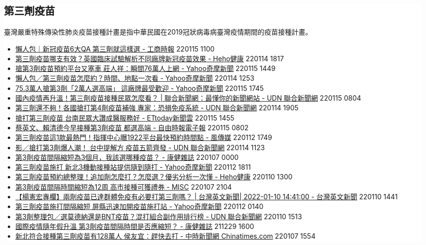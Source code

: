 ## 第三劑疫苗

臺灣嚴重特殊傳染性肺炎疫苗接種計畫是指中華民國在2019冠狀病毒病臺灣疫情期間的疫苗接種計畫。


- [懶人包｜新冠疫苗6大QA 第三劑就這樣選 - 工商時報](https://ctee.com.tw/news/policy/581856.html "懶人包｜新冠疫苗6大QA 第三劑就這樣選 - 工商時報") 220115 1100
- [第三劑疫苗哪支有效？英國臨床試驗解析不同廠牌新冠疫苗效果 - Heho健康](https://heho.com.tw/archives/202467 "第三劑疫苗哪支有效？英國臨床試驗解析不同廠牌新冠疫苗效果 - Heho健康") 220114 1817
- [搶第3劑疫苗預約平台又塞車 莊人祥：瞬間76萬人上網 - Yahoo奇摩新聞](https://tw.news.yahoo.com/%E4%BB%8A%E9%96%8B%E6%90%B6%E7%AC%AC3%E5%8A%91-1922%E7%96%AB%E8%8B%97%E9%A0%90%E7%B4%84%E5%B9%B3%E5%8F%B0%E5%8F%88%E5%A4%A7%E5%A1%9E%E8%BB%8A-021610741.html "搶第3劑疫苗預約平台又塞車 莊人祥：瞬間76萬人上網 - Yahoo奇摩新聞") 220115 1449
- [懶人包／第三劑疫苗怎麼約？時間、地點一次看 - Yahoo奇摩新聞](https://tw.news.yahoo.com/%E6%87%B6%E4%BA%BA%E5%8C%85-%E7%AC%AC%E4%B8%89%E5%8A%91%E7%96%AB%E8%8B%97%E6%80%8E%E9%BA%BC%E7%B4%84-%E6%99%82%E9%96%93-%E5%9C%B0%E9%BB%9E-%E6%AC%A1%E7%9C%8B-045038063.html "懶人包／第三劑疫苗怎麼約？時間、地點一次看 - Yahoo奇摩新聞") 220114 1253
- [75.3萬人搶第3劑「2萬人選高端」 這廠牌最受歡迎 - Yahoo奇摩新聞](https://tw.news.yahoo.com/3%E5%B0%8F%E6%99%82%E6%B9%A743%E8%90%AC%E4%BA%BA%E7%B4%84%E7%AC%AC3%E5%8A%91-%E5%8D%83%E4%BA%BA%E9%81%B8az-%E9%80%99%E5%BB%A0%E7%89%8C%E6%9C%80%E5%8F%97%E6%AD%A1%E8%BF%8E-062434340.html "75.3萬人搶第3劑「2萬人選高端」 這廠牌最受歡迎 - Yahoo奇摩新聞") 220115 1745
- [國內疫情再升溫！第三劑疫苗接種民眾怎麼看？ | 聯合新聞網：最懂你的新聞網站 - UDN 聯合新聞網](https://udn.com/news/story/122190/6034161 "國內疫情再升溫！第三劑疫苗接種民眾怎麼看？ | 聯合新聞網：最懂你的新聞網站 - UDN 聯合新聞網") 220115 0804
- [第三劑還不夠！各國搶打第4劑疫苗補強 專家：恐損免疫系統 - UDN 聯合新聞網](https://udn.com/news/story/121707/6033381 "第三劑還不夠！各國搶打第4劑疫苗補強 專家：恐損免疫系統 - UDN 聯合新聞網") 220114 1905
- [搶打第三劑疫苗 台南民眾大讚成醫服務好 - ETtoday新聞雲](https://www.ettoday.net/news/20220115/2169880.htm "搶打第三劑疫苗 台南民眾大讚成醫服務好 - ETtoday新聞雲") 220115 1455
- [蔡英文、賴清德今早接種第3劑疫苗 都選高端 - 自由時報電子報](https://news.ltn.com.tw/news/politics/breakingnews/3801715 "蔡英文、賴清德今早接種第3劑疫苗 都選高端 - 自由時報電子報") 220115 0802
- [第三劑疫苗這1款最熱門！指揮中心曝1922平台最快預約時間點 - 風傳媒](https://www.storm.mg/lifestyle/4147001 "第三劑疫苗這1款最熱門！指揮中心曝1922平台最快預約時間點 - 風傳媒") 220112 1749
- [影／搶打第3劑爆人潮！ 台中提解方 疫苗五箭齊發 - UDN 聯合新聞網](https://udn.com/news/story/120940/6032978 "影／搶打第3劑爆人潮！ 台中提解方 疫苗五箭齊發 - UDN 聯合新聞網") 220114 1123
- [第3劑疫苗間隔縮短為3個月，我該選哪種疫苗？ - 康健雜誌](https://www.commonhealth.com.tw/article/85671 "第3劑疫苗間隔縮短為3個月，我該選哪種疫苗？ - 康健雜誌") 220107 0000
- [第三劑疫苗施打 新北3機動接種站提供隨到隨打 - Yahoo奇摩新聞](https://tw.news.yahoo.com/%E7%AC%AC%E4%B8%89%E5%8A%91%E7%96%AB%E8%8B%97%E6%96%BD%E6%89%93-%E6%96%B0%E5%8C%97-3-%E6%A9%9F%E5%8B%95%E6%8E%A5%E7%A8%AE%E7%AB%99%E6%8F%90%E4%BE%9B%E9%9A%A8%E5%88%B0%E9%9A%A8%E6%89%93-101103348.html "第三劑疫苗施打 新北3機動接種站提供隨到隨打 - Yahoo奇摩新聞") 220112 1811
- [第三劑疫苗預約總整理！追加劑怎麼打？怎麼選？優劣分析一次懂 - Heho健康](https://heho.com.tw/archives/199822 "第三劑疫苗預約總整理！追加劑怎麼打？怎麼選？優劣分析一次懂 - Heho健康") 220110 1300
- [第3劑疫苗間隔時間縮短為12周 高市接種可獲禮券 - MISC](https://udn.com/news/story/122190/6017769 "第3劑疫苗間隔時間縮短為12周 高市接種可獲禮券 - MISC") 220107 2104
- [【楊憲宏專欄】兩劑疫苗已達群體免疫有必要打第三劑嗎？ | 台灣英文新聞| 2022-01-10 14:41:00 - 台灣英文新聞](https://www.taiwannews.com.tw/ch/news/4404574 "【楊憲宏專欄】兩劑疫苗已達群體免疫有必要打第三劑嗎？ | 台灣英文新聞| 2022-01-10 14:41:00 - 台灣英文新聞") 220110 1441
- [第三劑疫苗施打間隔縮短 屏縣迅速加開疫苗施打站 - Yahoo奇摩新聞](https://tw.news.yahoo.com/%E7%AC%AC%E4%B8%89%E5%8A%91%E7%96%AB%E8%8B%97%E6%96%BD%E6%89%93%E9%96%93%E9%9A%94%E7%B8%AE%E7%9F%AD-%E5%B1%8F%E7%B8%A3%E8%BF%85%E9%80%9F%E5%8A%A0%E9%96%8B%E7%96%AB%E8%8B%97%E6%96%BD%E6%89%93%E7%AB%99-174000489.html "第三劑疫苗施打間隔縮短 屏縣迅速加開疫苗施打站 - Yahoo奇摩新聞") 220112 0140
- [第3劑整理包／選莫德納還是BNT疫苗？混打組合副作用排行榜 - UDN 聯合新聞網](https://udn.com/news/story/122190/6007091 "第3劑整理包／選莫德納還是BNT疫苗？混打組合副作用排行榜 - UDN 聯合新聞網") 220110 1513
- [國際疫情隨年假升溫 第3劑疫苗間隔時間是否應縮短？ - 康健雜誌](https://www.commonhealth.com.tw/article/85617 "國際疫情隨年假升溫 第3劑疫苗間隔時間是否應縮短？ - 康健雜誌") 211229 1600
- [新北符合接種第三劑疫苗有128萬人 侯友宜：趕快去打 - 中時新聞網 Chinatimes.com](https://www.chinatimes.com/realtimenews/20220107003350-260405 "新北符合接種第三劑疫苗有128萬人 侯友宜：趕快去打 - 中時新聞網 Chinatimes.com") 220107 1554

